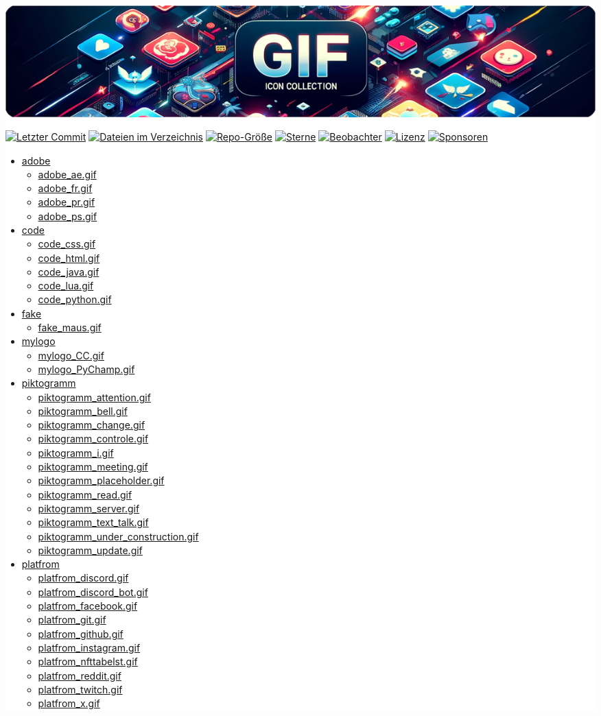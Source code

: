 ![Beschreibung des Bildes](README_img/Readme_top.png)


[![Letzter Commit](https://img.shields.io/github/last-commit/NapoII/My_gif_Icon_collection?style=for-the-badge)](https://github.com/NapoII/My_gif_Icon_collection) [![Dateien im Verzeichnis](https://img.shields.io/github/directory-file-count/NapoII/My_gif_Icon_collection%2FMy_gif_Icon_collection?style=for-the-badge)](https://github.com/NapoII/My_gif_Icon_collection) [![Repo-Größe](https://img.shields.io/github/repo-size/NapoII/My_gif_Icon_collection?style=for-the-badge)](https://github.com/NapoII/My_gif_Icon_collection) [![Sterne](https://img.shields.io/github/stars/NapoII/My_gif_Icon_collection?style=for-the-badge)](https://github.com/NapoII/My_gif_Icon_collection) [![Beobachter](https://img.shields.io/github/watchers/NapoII/My_gif_Icon_collection?style=for-the-badge)](https://github.com/NapoII/My_gif_Icon_collection) [![Lizenz](https://img.shields.io/github/license/NapoII/My_gif_Icon_collection?style=for-the-badge)](https://github.com/NapoII/My_gif_Icon_collection) [![Sponsoren](https://img.shields.io/github/sponsors/NapoII?style=for-the-badge)](https://github.com/sponsors/NapoII)


- [adobe](#adobe)
  - [adobe_ae.gif](adobe_adobe_ae)
  - [adobe_fr.gif](adobe_adobe_fr)
  - [adobe_pr.gif](adobe_adobe_pr)
  - [adobe_ps.gif](adobe_adobe_ps)
- [code](#code)
  - [code_css.gif](code_code_css)
  - [code_html.gif](code_code_html)
  - [code_java.gif](code_code_java)
  - [code_lua.gif](code_code_lua)
  - [code_python.gif](code_code_python)
- [fake](#fake)
  - [fake_maus.gif](fake_fake_maus)
- [mylogo](#mylogo)
  - [mylogo_CC.gif](mylogo_mylogo_cc)
  - [mylogo_PyChamp.gif](mylogo_mylogo_pychamp)
- [piktogramm](#piktogramm)
  - [piktogramm_attention.gif](piktogramm_piktogramm_attention)
  - [piktogramm_bell.gif](piktogramm_piktogramm_bell)
  - [piktogramm_change.gif](piktogramm_piktogramm_change)
  - [piktogramm_controle.gif](piktogramm_piktogramm_controle)
  - [piktogramm_i.gif](piktogramm_piktogramm_i)
  - [piktogramm_meeting.gif](piktogramm_piktogramm_meeting)
  - [piktogramm_placeholder.gif](piktogramm_piktogramm_placeholder)
  - [piktogramm_read.gif](piktogramm_piktogramm_read)
  - [piktogramm_server.gif](piktogramm_piktogramm_server)
  - [piktogramm_text_talk.gif](piktogramm_piktogramm_text_talk)
  - [piktogramm_under_construction.gif](piktogramm_piktogramm_under_construction)
  - [piktogramm_update.gif](piktogramm_piktogramm_update)
- [platfrom](#platfrom)
  - [platfrom_discord.gif](platfrom_platfrom_discord)
  - [platfrom_discord_bot.gif](platfrom_platfrom_discord_bot)
  - [platfrom_facebook.gif](platfrom_platfrom_facebook)
  - [platfrom_git.gif](platfrom_platfrom_git)
  - [platfrom_github.gif](platfrom_platfrom_github)
  - [platfrom_instagram.gif](platfrom_platfrom_instagram)
  - [platfrom_nfttabelst.gif](platfrom_platfrom_nfttabelst)
  - [platfrom_reddit.gif](platfrom_platfrom_reddit)
  - [platfrom_twitch.gif](platfrom_platfrom_twitch)
  - [platfrom_x.gif](platfrom_platfrom_x)